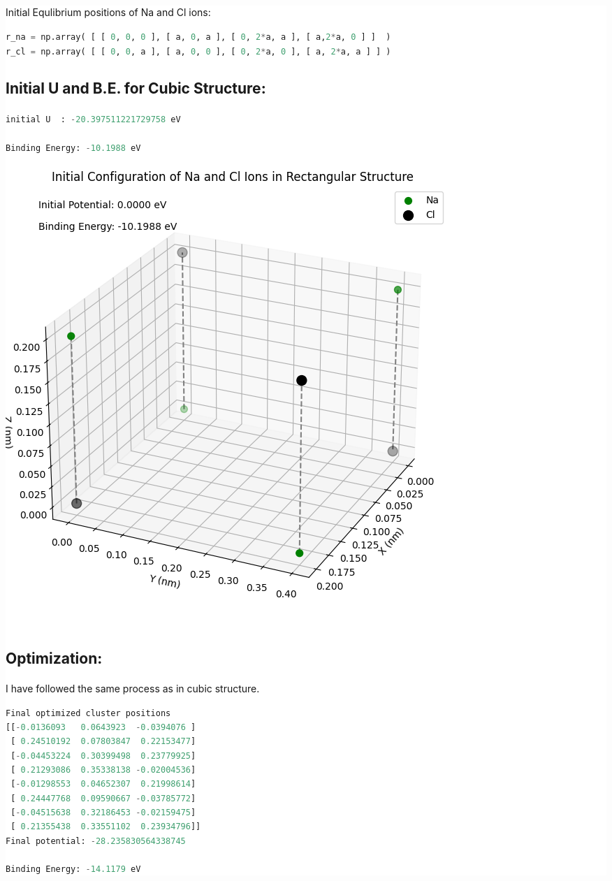 Initial Equlibrium positions of Na and Cl ions:
```python
r_na = np.array( [ [ 0, 0, 0 ], [ a, 0, a ], [ 0, 2*a, a ], [ a,2*a, 0 ] ]  )
r_cl = np.array( [ [ 0, 0, a ], [ a, 0, 0 ], [ 0, 2*a, 0 ], [ a, 2*a, a ] ] )
```
## Initial U and B.E. for Cubic Structure:
 ```python
initial U  : -20.397511221729758 eV

Binding Energy: -10.1988 eV
 ```
![Alt text](images/initial_rectangular_output.png)

## Optimization: 
I have followed the same process as in cubic structure.
```python
Final optimized cluster positions
[[-0.0136093   0.0643923  -0.0394076 ]
 [ 0.24510192  0.07803847  0.22153477]
 [-0.04453224  0.30399498  0.23779925]
 [ 0.21293086  0.35338138 -0.02004536]
 [-0.01298553  0.04652307  0.21998614]
 [ 0.24447768  0.09590667 -0.03785772]
 [-0.04515638  0.32186453 -0.02159475]
 [ 0.21355438  0.33551102  0.23934796]]
Final potential: -28.235830564338745

Binding Energy: -14.1179 eV
```